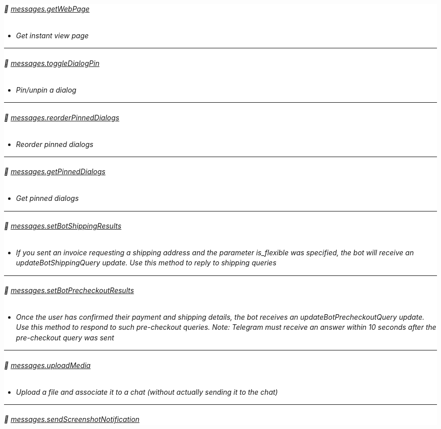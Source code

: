 
###### :link: [messages.getWebPage](method/messages.getWebPage)

  - *Get instant view page*

---

###### :link: [messages.toggleDialogPin](method/messages.toggleDialogPin)

  - *Pin/unpin a dialog*

---

###### :link: [messages.reorderPinnedDialogs](method/messages.reorderPinnedDialogs)

  - *Reorder pinned dialogs*

---

###### :link: [messages.getPinnedDialogs](method/messages.getPinnedDialogs)

  - *Get pinned dialogs*

---

###### :link: [messages.setBotShippingResults](method/messages.setBotShippingResults)

  - *If you sent an invoice requesting a shipping address and the parameter is_flexible was specified, the bot will receive an updateBotShippingQuery update. Use this method to reply to shipping queries*

---

###### :link: [messages.setBotPrecheckoutResults](method/messages.setBotPrecheckoutResults)

  - *Once the user has confirmed their payment and shipping details, the bot receives an updateBotPrecheckoutQuery update.
Use this method to respond to such pre-checkout queries.
Note: Telegram must receive an answer within 10 seconds after the pre-checkout query was sent*

---

###### :link: [messages.uploadMedia](method/messages.uploadMedia)

  - *Upload a file and associate it to a chat (without actually sending it to the chat)*

---

###### :link: [messages.sendScreenshotNotification](method/messages.sendScreenshotNotification)
